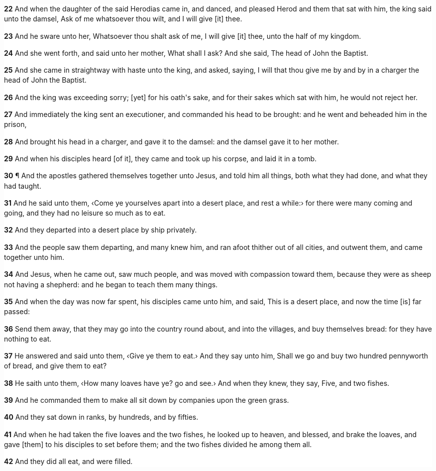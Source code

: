 **22** And when the daughter of the said Herodias came in, and danced, and pleased Herod and them that sat with him, the king said unto the damsel, Ask of me whatsoever thou wilt, and I will give [it] thee.

**23** And he sware unto her, Whatsoever thou shalt ask of me, I will give [it] thee, unto the half of my kingdom.

**24** And she went forth, and said unto her mother, What shall I ask? And she said, The head of John the Baptist.

**25** And she came in straightway with haste unto the king, and asked, saying, I will that thou give me by and by in a charger the head of John the Baptist.

**26** And the king was exceeding sorry; [yet] for his oath's sake, and for their sakes which sat with him, he would not reject her.

**27** And immediately the king sent an executioner, and commanded his head to be brought: and he went and beheaded him in the prison,

**28** And brought his head in a charger, and gave it to the damsel: and the damsel gave it to her mother.

**29** And when his disciples heard [of it], they came and took up his corpse, and laid it in a tomb.

**30** ¶ And the apostles gathered themselves together unto Jesus, and told him all things, both what they had done, and what they had taught.

**31** And he said unto them, ‹Come ye yourselves apart into a desert place, and rest a while:› for there were many coming and going, and they had no leisure so much as to eat.

**32** And they departed into a desert place by ship privately.

**33** And the people saw them departing, and many knew him, and ran afoot thither out of all cities, and outwent them, and came together unto him.

**34** And Jesus, when he came out, saw much people, and was moved with compassion toward them, because they were as sheep not having a shepherd: and he began to teach them many things.

**35** And when the day was now far spent, his disciples came unto him, and said, This is a desert place, and now the time [is] far passed:

**36** Send them away, that they may go into the country round about, and into the villages, and buy themselves bread: for they have nothing to eat.

**37** He answered and said unto them, ‹Give ye them to eat.› And they say unto him, Shall we go and buy two hundred pennyworth of bread, and give them to eat?

**38** He saith unto them, ‹How many loaves have ye? go and see.› And when they knew, they say, Five, and two fishes.

**39** And he commanded them to make all sit down by companies upon the green grass.

**40** And they sat down in ranks, by hundreds, and by fifties.

**41** And when he had taken the five loaves and the two fishes, he looked up to heaven, and blessed, and brake the loaves, and gave [them] to his disciples to set before them; and the two fishes divided he among them all.

**42** And they did all eat, and were filled.
